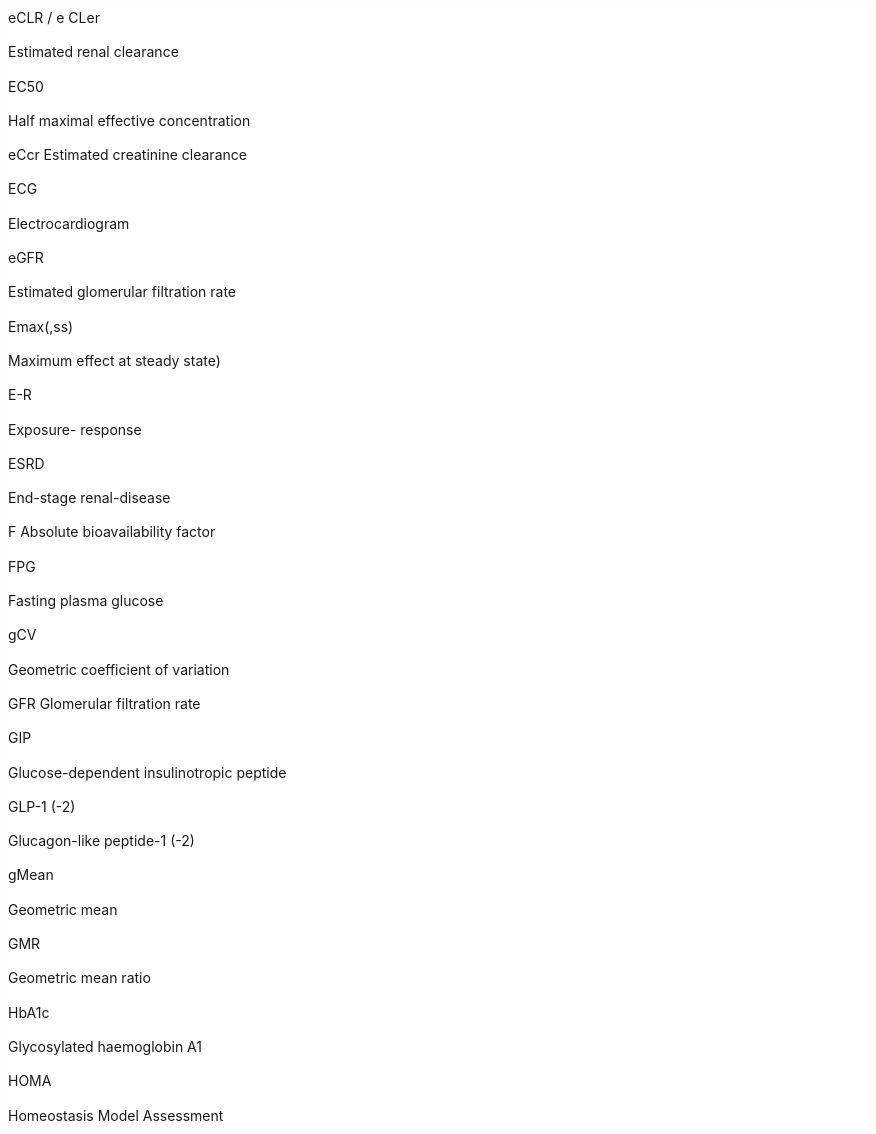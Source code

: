 eCLR / e CLer

Estimated renal clearance

EC50

Half maximal effective concentration

eCcr Estimated creatinine clearance

ECG

Electrocardiogram

eGFR

Estimated glomerular filtration rate

Emax(,ss)

Maximum effect at steady state)

E-R

Exposure- response

ESRD

End-stage renal-disease

F Absolute bioavailability factor

FPG

Fasting plasma glucose

gCV

Geometric coefficient of variation

GFR Glomerular filtration rate

GIP

Glucose-dependent insulinotropic peptide

GLP-1 (-2)

Glucagon-like peptide-1 (-2)

gMean

Geometric mean

GMR

Geometric mean ratio

HbA1c

Glycosylated haemoglobin A1

HOMA

Homeostasis Model Assessment
